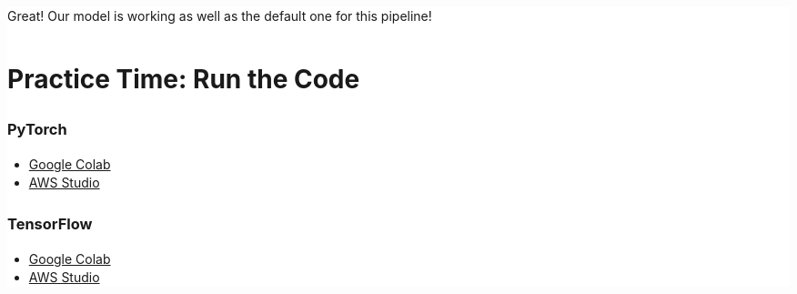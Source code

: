 Great! Our model is working as well as the default one for this pipeline!

# Practice Time: Run the Code

### PyTorch

- [Google Colab](https://colab.research.google.com/github/huggingface/notebooks/blob/master/course/en/chapter7/section7_pt.ipynb)
- [AWS Studio](https://studiolab.sagemaker.aws/import/github/huggingface/notebooks/blob/master/course/en/chapter7/section7_pt.ipynb)

### TensorFlow
- [Google Colab](https://colab.research.google.com/github/huggingface/notebooks/blob/master/course/en/chapter7/section7_tf.ipynb)
- [AWS Studio](https://studiolab.sagemaker.aws/import/github/huggingface/notebooks/blob/master/course/en/chapter7/section7_tf.ipynb)
